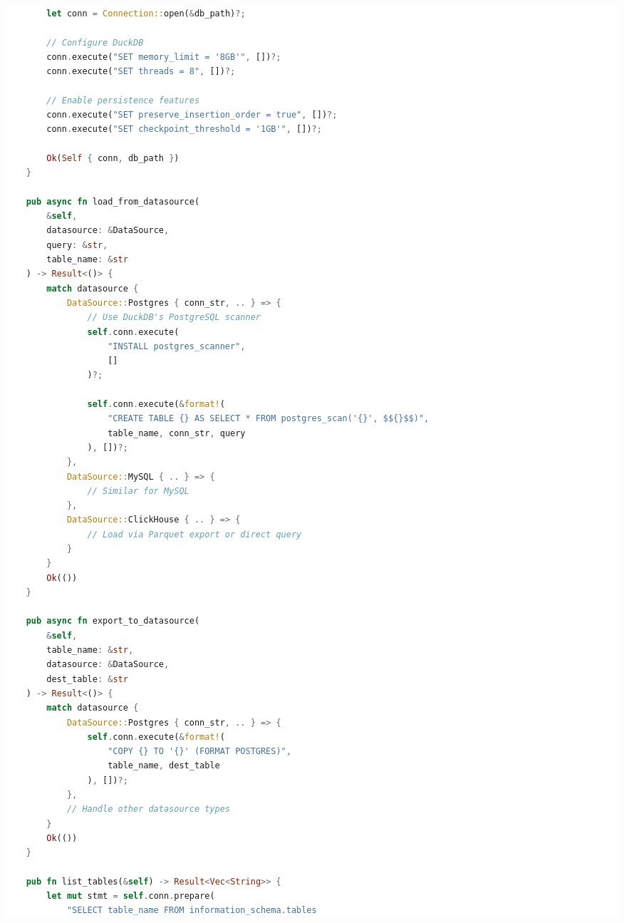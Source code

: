 ```rust
        let conn = Connection::open(&db_path)?;
        
        // Configure DuckDB
        conn.execute("SET memory_limit = '8GB'", [])?;
        conn.execute("SET threads = 8", [])?;
        
        // Enable persistence features
        conn.execute("SET preserve_insertion_order = true", [])?;
        conn.execute("SET checkpoint_threshold = '1GB'", [])?;
        
        Ok(Self { conn, db_path })
    }
    
    pub async fn load_from_datasource(
        &self, 
        datasource: &DataSource,
        query: &str,
        table_name: &str
    ) -> Result<()> {
        match datasource {
            DataSource::Postgres { conn_str, .. } => {
                // Use DuckDB's PostgreSQL scanner
                self.conn.execute(
                    "INSTALL postgres_scanner",
                    []
                )?;
                
                self.conn.execute(&format!(
                    "CREATE TABLE {} AS SELECT * FROM postgres_scan('{}', $${}$$)",
                    table_name, conn_str, query
                ), [])?;
            },
            DataSource::MySQL { .. } => {
                // Similar for MySQL
            },
            DataSource::ClickHouse { .. } => {
                // Load via Parquet export or direct query
            }
        }
        Ok(())
    }
    
    pub async fn export_to_datasource(
        &self,
        table_name: &str,
        datasource: &DataSource,
        dest_table: &str
    ) -> Result<()> {
        match datasource {
            DataSource::Postgres { conn_str, .. } => {
                self.conn.execute(&format!(
                    "COPY {} TO '{}' (FORMAT POSTGRES)",
                    table_name, dest_table
                ), [])?;
            },
            // Handle other datasource types
        }
        Ok(())
    }
    
    pub fn list_tables(&self) -> Result<Vec<String>> {
        let mut stmt = self.conn.prepare(
            "SELECT table_name FROM information_schema.tables 
```